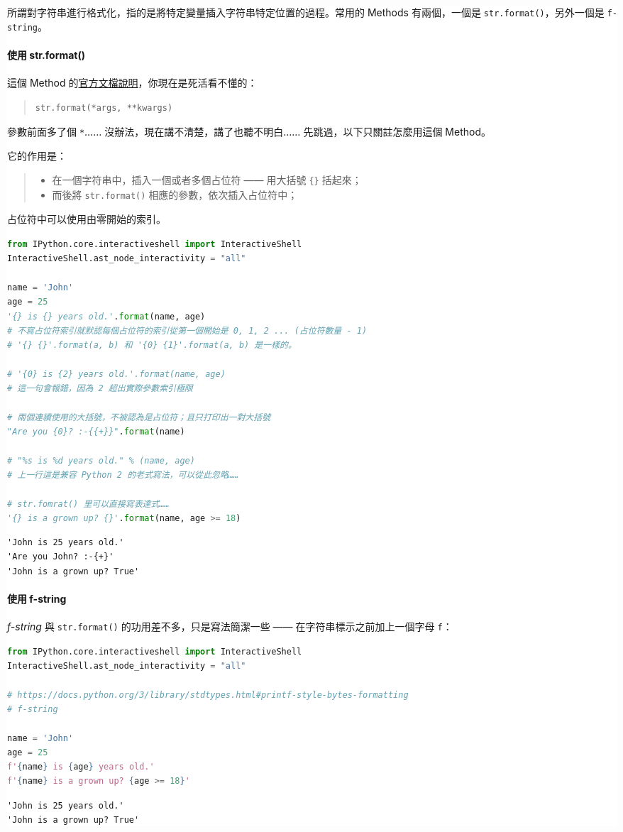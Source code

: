 所謂對字符串進行格式化，指的是將特定變量插入字符串特定位置的過程。常用的 Methods 有兩個，一個是 `str.format()`，另外一個是 `f-string`。

#### 使用 str.format() 

這個 Method 的[官方文檔說明](https://docs.python.org/3/library/stdtypes.html#str.format)，你現在是死活看不懂的：

> `str.format(*args, **kwargs)`

參數前面多了個 `*`…… 沒辦法，現在講不清楚，講了也聽不明白…… 先跳過，以下只關註怎麼用這個 Method。

它的作用是：

> * 在一個字符串中，插入一個或者多個占位符 —— 用大括號 `{}` 括起來；
> * 而後將 `str.format()` 相應的參數，依次插入占位符中；

占位符中可以使用由零開始的索引。
```python
from IPython.core.interactiveshell import InteractiveShell
InteractiveShell.ast_node_interactivity = "all"

name = 'John'
age = 25
'{} is {} years old.'.format(name, age)
# 不寫占位符索引就默認每個占位符的索引從第一個開始是 0, 1, 2 ... (占位符數量 - 1)
# '{} {}'.format(a, b) 和 '{0} {1}'.format(a, b) 是一樣的。

# '{0} is {2} years old.'.format(name, age)
# 這一句會報錯，因為 2 超出實際參數索引極限

# 兩個連續使用的大括號，不被認為是占位符；且只打印出一對大括號
"Are you {0}? :-{{+}}".format(name)

# "%s is %d years old." % (name, age)
# 上一行這是兼容 Python 2 的老式寫法，可以從此忽略……

# str.fomrat() 里可以直接寫表達式……
'{} is a grown up? {}'.format(name, age >= 18)
```
    'John is 25 years old.'
    'Are you John? :-{+}'
    'John is a grown up? True'



#### 使用 f-string

_f-string_ 與 `str.format()` 的功用差不多，只是寫法簡潔一些 —— 在字符串標示之前加上一個字母 `f`：
```python
from IPython.core.interactiveshell import InteractiveShell
InteractiveShell.ast_node_interactivity = "all"

# https://docs.python.org/3/library/stdtypes.html#printf-style-bytes-formatting
# f-string

name = 'John'
age = 25
f'{name} is {age} years old.'
f'{name} is a grown up? {age >= 18}'
```
    'John is 25 years old.'
    'John is a grown up? True'
